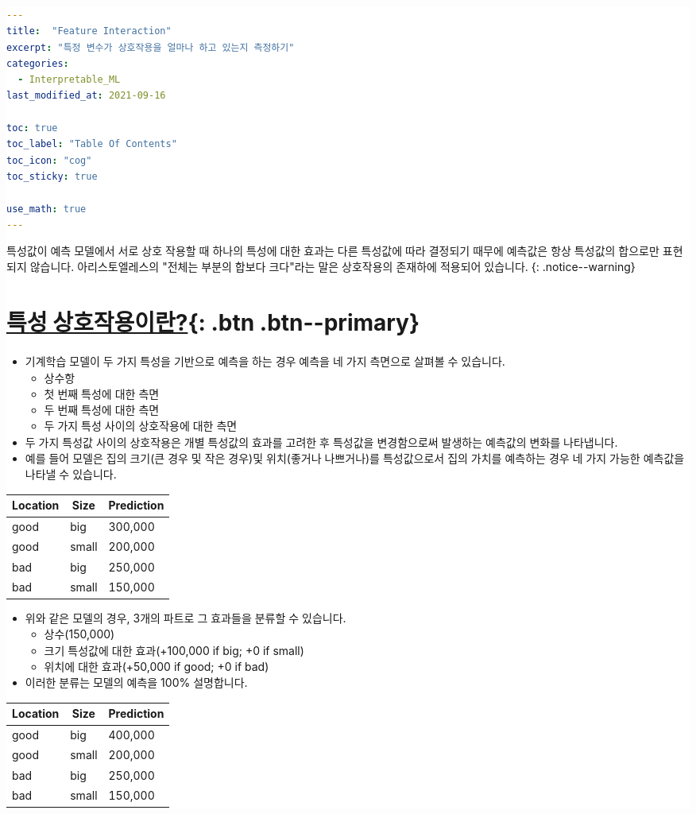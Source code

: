 ```yaml
---
title:  "Feature Interaction"
excerpt: "특정 변수가 상호작용을 얼마나 하고 있는지 측정하기"
categories:
  - Interpretable_ML
last_modified_at: 2021-09-16

toc: true
toc_label: "Table Of Contents"
toc_icon: "cog"
toc_sticky: true

use_math: true
---
```


  특성값이 예측 모델에서 서로 상호 작용할 때 하나의 특성에 대한 효과는 다른 특성값에 따라 결정되기 때무에 예측값은 항상 특성값의 합으로만 표현되지 않습니다. 아리스토엘레스의 "전체는 부분의 합보다 크다"라는 말은 상호작용의 존재하에 적용되어 있습니다.
{: .notice--warning}

# [특성 상호작용이란?](#link){: .btn .btn--primary} 

-  기계학습 모델이 두 가지 특성을 기반으로 예측을 하는 경우 예측을 네 가지 측면으로 살펴볼 수 있습니다.
   -  상수항
   -  첫 번째 특성에 대한 측면
   -  두 번째 특성에 대한 측면
   -  두 가지 특성 사이의 상호작용에 대한 측면
-  두 가지 특성값 사이의 상호작용은 개별 특성값의 효과를 고려한 후 특성값을 변경함으로써 발생하는 예측값의 변화를 나타냅니다.
-   예를 들어 모델은 집의 크기(큰 경우 및 작은 경우)및 위치(좋거나 나쁘거나)를 특성값으로서 집의 가치를 예측하는 경우 네 가지 가능한 예측값을 나타낼 수 있습니다.

| Location | Size  | Prediction |
| -------- | ----- | ---------- |
| good     | big   | 300,000    |
| good     | small | 200,000    |
| bad      | big   | 250,000    |
| bad      | small | 150,000    |

-  위와 같은 모델의 경우, 3개의 파트로 그 효과들을 분류할 수 있습니다.
   -  상수(150,000)
   -  크기 특성값에 대한 효과(+100,000 if big; +0 if small)
   -  위치에 대한 효과(+50,000 if good; +0 if bad)
-  이러한 분류는 모델의 예측을 100% 설명합니다. 

| Location | Size  | Prediction |
| -------- | ----- | ---------- |
| good     | big   | 400,000    |
| good     | small | 200,000    |
| bad      | big   | 250,000    |
| bad      | small | 150,000    |
